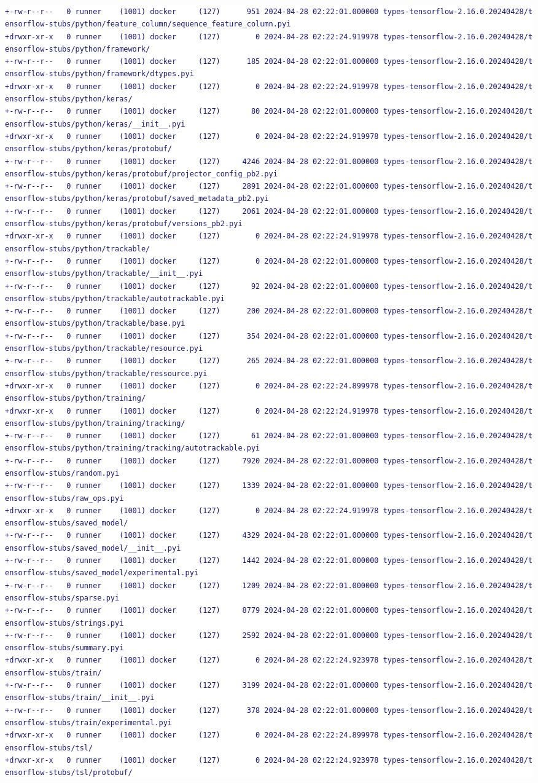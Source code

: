 ```diff
+-rw-r--r--   0 runner    (1001) docker     (127)      951 2024-04-28 02:22:01.000000 types-tensorflow-2.16.0.20240428/tensorflow-stubs/python/feature_column/sequence_feature_column.pyi
+drwxr-xr-x   0 runner    (1001) docker     (127)        0 2024-04-28 02:22:24.919978 types-tensorflow-2.16.0.20240428/tensorflow-stubs/python/framework/
+-rw-r--r--   0 runner    (1001) docker     (127)      185 2024-04-28 02:22:01.000000 types-tensorflow-2.16.0.20240428/tensorflow-stubs/python/framework/dtypes.pyi
+drwxr-xr-x   0 runner    (1001) docker     (127)        0 2024-04-28 02:22:24.919978 types-tensorflow-2.16.0.20240428/tensorflow-stubs/python/keras/
+-rw-r--r--   0 runner    (1001) docker     (127)       80 2024-04-28 02:22:01.000000 types-tensorflow-2.16.0.20240428/tensorflow-stubs/python/keras/__init__.pyi
+drwxr-xr-x   0 runner    (1001) docker     (127)        0 2024-04-28 02:22:24.919978 types-tensorflow-2.16.0.20240428/tensorflow-stubs/python/keras/protobuf/
+-rw-r--r--   0 runner    (1001) docker     (127)     4246 2024-04-28 02:22:01.000000 types-tensorflow-2.16.0.20240428/tensorflow-stubs/python/keras/protobuf/projector_config_pb2.pyi
+-rw-r--r--   0 runner    (1001) docker     (127)     2891 2024-04-28 02:22:01.000000 types-tensorflow-2.16.0.20240428/tensorflow-stubs/python/keras/protobuf/saved_metadata_pb2.pyi
+-rw-r--r--   0 runner    (1001) docker     (127)     2061 2024-04-28 02:22:01.000000 types-tensorflow-2.16.0.20240428/tensorflow-stubs/python/keras/protobuf/versions_pb2.pyi
+drwxr-xr-x   0 runner    (1001) docker     (127)        0 2024-04-28 02:22:24.919978 types-tensorflow-2.16.0.20240428/tensorflow-stubs/python/trackable/
+-rw-r--r--   0 runner    (1001) docker     (127)        0 2024-04-28 02:22:01.000000 types-tensorflow-2.16.0.20240428/tensorflow-stubs/python/trackable/__init__.pyi
+-rw-r--r--   0 runner    (1001) docker     (127)       92 2024-04-28 02:22:01.000000 types-tensorflow-2.16.0.20240428/tensorflow-stubs/python/trackable/autotrackable.pyi
+-rw-r--r--   0 runner    (1001) docker     (127)      200 2024-04-28 02:22:01.000000 types-tensorflow-2.16.0.20240428/tensorflow-stubs/python/trackable/base.pyi
+-rw-r--r--   0 runner    (1001) docker     (127)      354 2024-04-28 02:22:01.000000 types-tensorflow-2.16.0.20240428/tensorflow-stubs/python/trackable/resource.pyi
+-rw-r--r--   0 runner    (1001) docker     (127)      265 2024-04-28 02:22:01.000000 types-tensorflow-2.16.0.20240428/tensorflow-stubs/python/trackable/ressource.pyi
+drwxr-xr-x   0 runner    (1001) docker     (127)        0 2024-04-28 02:22:24.899978 types-tensorflow-2.16.0.20240428/tensorflow-stubs/python/training/
+drwxr-xr-x   0 runner    (1001) docker     (127)        0 2024-04-28 02:22:24.919978 types-tensorflow-2.16.0.20240428/tensorflow-stubs/python/training/tracking/
+-rw-r--r--   0 runner    (1001) docker     (127)       61 2024-04-28 02:22:01.000000 types-tensorflow-2.16.0.20240428/tensorflow-stubs/python/training/tracking/autotrackable.pyi
+-rw-r--r--   0 runner    (1001) docker     (127)     7920 2024-04-28 02:22:01.000000 types-tensorflow-2.16.0.20240428/tensorflow-stubs/random.pyi
+-rw-r--r--   0 runner    (1001) docker     (127)     1339 2024-04-28 02:22:01.000000 types-tensorflow-2.16.0.20240428/tensorflow-stubs/raw_ops.pyi
+drwxr-xr-x   0 runner    (1001) docker     (127)        0 2024-04-28 02:22:24.919978 types-tensorflow-2.16.0.20240428/tensorflow-stubs/saved_model/
+-rw-r--r--   0 runner    (1001) docker     (127)     4329 2024-04-28 02:22:01.000000 types-tensorflow-2.16.0.20240428/tensorflow-stubs/saved_model/__init__.pyi
+-rw-r--r--   0 runner    (1001) docker     (127)     1442 2024-04-28 02:22:01.000000 types-tensorflow-2.16.0.20240428/tensorflow-stubs/saved_model/experimental.pyi
+-rw-r--r--   0 runner    (1001) docker     (127)     1209 2024-04-28 02:22:01.000000 types-tensorflow-2.16.0.20240428/tensorflow-stubs/sparse.pyi
+-rw-r--r--   0 runner    (1001) docker     (127)     8779 2024-04-28 02:22:01.000000 types-tensorflow-2.16.0.20240428/tensorflow-stubs/strings.pyi
+-rw-r--r--   0 runner    (1001) docker     (127)     2592 2024-04-28 02:22:01.000000 types-tensorflow-2.16.0.20240428/tensorflow-stubs/summary.pyi
+drwxr-xr-x   0 runner    (1001) docker     (127)        0 2024-04-28 02:22:24.923978 types-tensorflow-2.16.0.20240428/tensorflow-stubs/train/
+-rw-r--r--   0 runner    (1001) docker     (127)     3199 2024-04-28 02:22:01.000000 types-tensorflow-2.16.0.20240428/tensorflow-stubs/train/__init__.pyi
+-rw-r--r--   0 runner    (1001) docker     (127)      378 2024-04-28 02:22:01.000000 types-tensorflow-2.16.0.20240428/tensorflow-stubs/train/experimental.pyi
+drwxr-xr-x   0 runner    (1001) docker     (127)        0 2024-04-28 02:22:24.899978 types-tensorflow-2.16.0.20240428/tensorflow-stubs/tsl/
+drwxr-xr-x   0 runner    (1001) docker     (127)        0 2024-04-28 02:22:24.923978 types-tensorflow-2.16.0.20240428/tensorflow-stubs/tsl/protobuf/
```